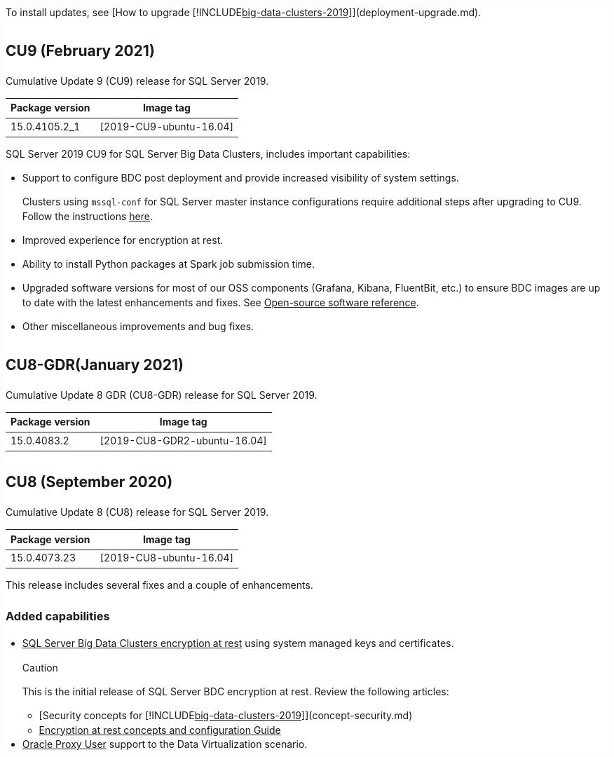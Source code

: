 To install updates, see [How to upgrade [!INCLUDE[big-data-clusters-2019](../includes/ssbigdataclusters-ss-nover.md)]](deployment-upgrade.md).

## <a id="cu9"></a> CU9 (February 2021)

Cumulative Update 9 (CU9) release for SQL Server 2019.

|Package version | Image tag |
|-----|-----|
|15.0.4105.2_1|[2019-CU9-ubuntu-16.04]|

SQL Server 2019 CU9 for SQL Server Big Data Clusters, includes important capabilities:

- Support to configure BDC post deployment and provide increased visibility of system settings.

   Clusters using `mssql-conf` for SQL Server master instance configurations require additional steps after upgrading to CU9. Follow the instructions [here](bdc-upgrade-configuration.md).

- Improved experience for encryption at rest.
- Ability to install Python packages at Spark job submission time. 
- Upgraded software versions for most of our OSS components (Grafana, Kibana, FluentBit, etc.) to ensure BDC images are up to date with the latest enhancements and fixes. See [Open-source software reference](reference-open-source-software.md).
- Other miscellaneous improvements and bug fixes.

## <a id="cu8-gdr"></a> CU8-GDR(January 2021)

Cumulative Update 8 GDR (CU8-GDR) release for SQL Server 2019.

|Package version | Image tag |
|-----|-----|
|15.0.4083.2 |[2019-CU8-GDR2-ubuntu-16.04]|

## <a id="cu8"></a> CU8 (September 2020)

Cumulative Update 8 (CU8) release for SQL Server 2019.

|Package version | Image tag |
|-----|-----|
|15.0.4073.23 |[2019-CU8-ubuntu-16.04]

This release includes several fixes and a couple of enhancements.

### Added capabilities

- [SQL Server Big Data Clusters encryption at rest](encryption-at-rest-concepts-and-configuration.md) using system managed keys and certificates.
   > [!CAUTION]
   > This is the initial release of SQL Server BDC encryption at rest. Review the following articles: 
   > - [Security concepts for [!INCLUDE[big-data-clusters-2019](../includes/ssbigdataclusters-ss-nover.md)]](concept-security.md)
   > - [Encryption at rest concepts and configuration Guide](encryption-at-rest-concepts-and-configuration.md)
- [Oracle Proxy User](tutorial-query-oracle.md) support to the Data Virtualization scenario.
